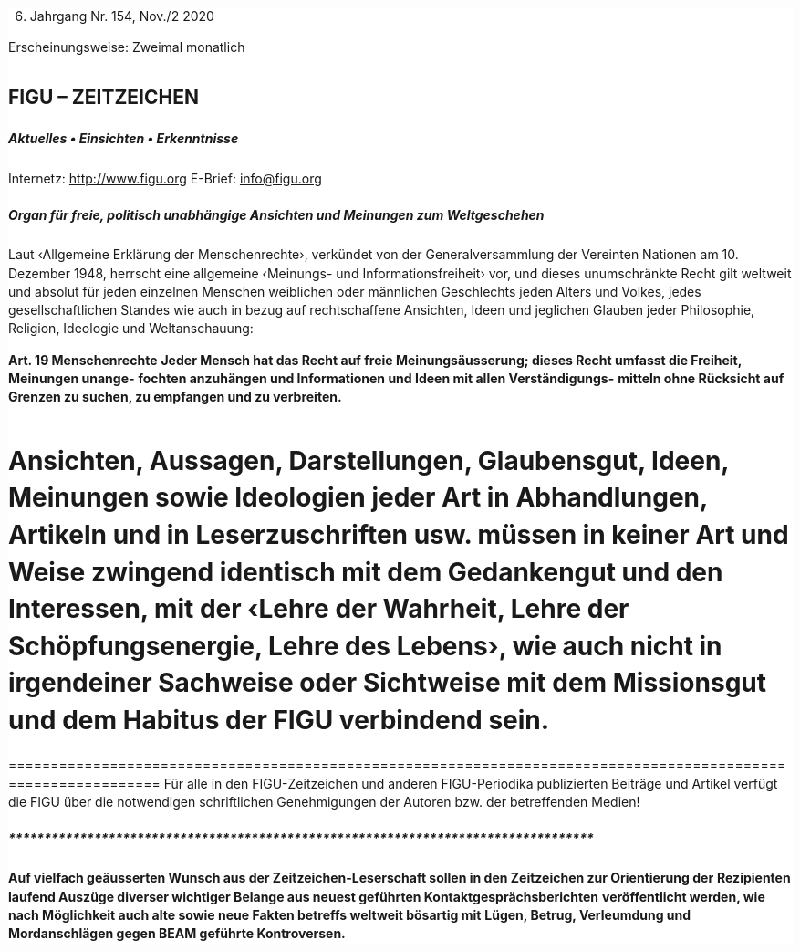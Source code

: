 6. Jahrgang
Nr. 154, Nov./2 2020


Erscheinungsweise:
Zweimal monatlich


## FIGU – ZEITZEICHEN

##### Aktuelles • Einsichten • Erkenntnisse

Internetz: http://www.figu.org
E-Brief:  info@figu.org


##### Organ für freie, politisch unabhängige Ansichten und Meinungen zum Weltgeschehen

Laut ‹Allgemeine Erklärung der Menschenrechte›, verkündet von der Generalversammlung der Vereinten Nationen am 10. Dezember 1948, herrscht
eine allgemeine ‹Meinungs- und Informationsfreiheit› vor, und dieses unumschränkte Recht gilt weltweit und absolut für jeden einzelnen
Menschen weiblichen oder männlichen Geschlechts jeden Alters und Volkes, jedes gesellschaftlichen Standes wie auch in bezug auf
rechtschaffene Ansichten, Ideen und jeglichen Glauben jeder Philosophie, Religion, Ideologie und Weltanschauung:

**Art. 19 Menschenrechte**
**Jeder Mensch hat das Recht auf freie Meinungsäusserung; dieses Recht umfasst die Freiheit, Meinungen unange-**
**fochten anzuhängen und Informationen und Ideen mit allen Verständigungs-**
**mitteln ohne Rücksicht auf Grenzen zu suchen, zu empfangen und zu verbreiten.**

Ansichten, Aussagen, Darstellungen, Glaubensgut, Ideen, Meinungen sowie Ideologien jeder Art in Abhandlungen, Artikeln
und in Leserzuschriften usw. müssen in keiner Art und Weise zwingend identisch mit dem Gedankengut und den
Interessen, mit der ‹Lehre der Wahrheit, Lehre der Schöpfungsenergie, Lehre des Lebens›, wie auch nicht in
irgendeiner Sachweise oder Sichtweise mit dem Missionsgut und dem Habitus der FIGU verbindend sein.
==============================================================================================================
==============================================================================================================
Für alle in den FIGU-Zeitzeichen und anderen FIGU-Periodika publizierten Beiträge und Artikel verfügt die
FIGU über die notwendigen schriftlichen Genehmigungen der Autoren bzw. der betreffenden Medien!
##### **********************************************************************************

**Auf vielfach geäusserten Wunsch aus der Zeitzeichen-Leserschaft sollen in den Zeitzeichen zur Orientierung der**
**Rezipienten laufend Auszüge diverser wichtiger Belange aus neuest geführten Kontaktgesprächsberichten**
**veröffentlicht werden, wie nach Möglichkeit auch alte sowie neue Fakten betreffs weltweit bösartig mit**
**Lügen, Betrug, Verleumdung und Mordanschlägen gegen BEAM geführte Kontroversen.**
